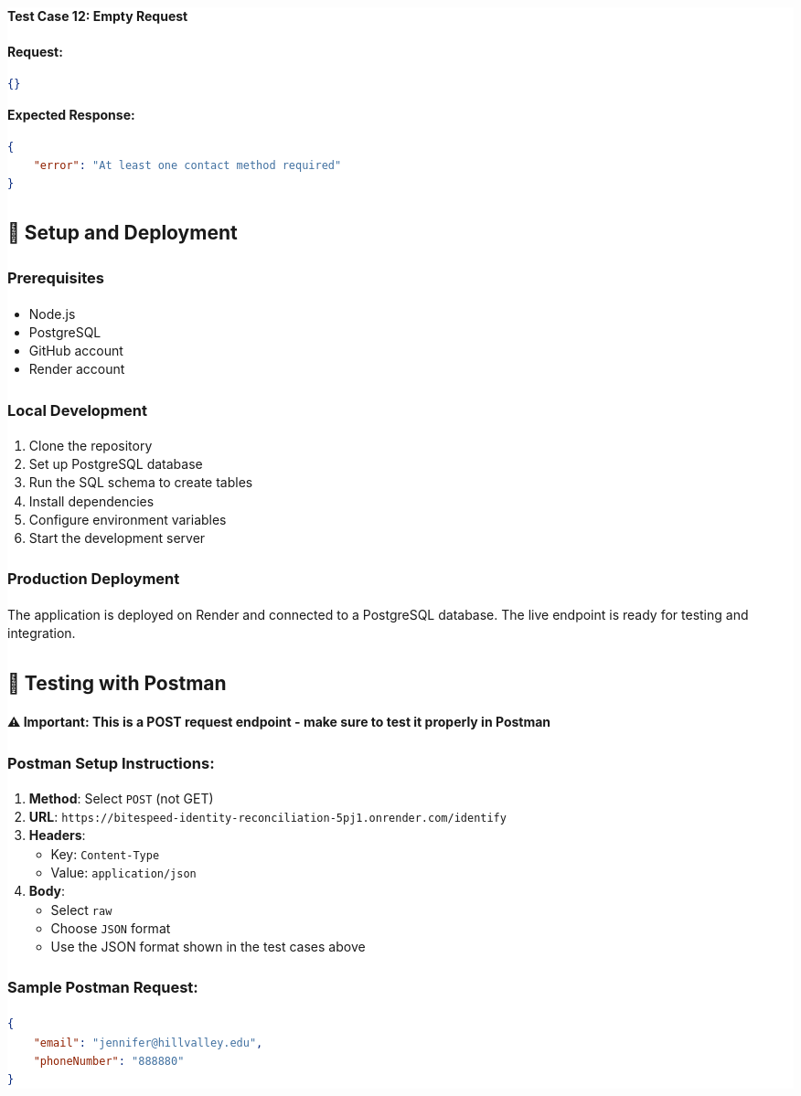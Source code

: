 
#### Test Case 12: Empty Request
**Request:**
```json
{}
```
**Expected Response:**
```json
{
    "error": "At least one contact method required"
}
```

## 🚀 Setup and Deployment

### Prerequisites
- Node.js
- PostgreSQL
- GitHub account
- Render account

### Local Development
1. Clone the repository
2. Set up PostgreSQL database
3. Run the SQL schema to create tables
4. Install dependencies
5. Configure environment variables
6. Start the development server

### Production Deployment
The application is deployed on Render and connected to a PostgreSQL database. The live endpoint is ready for testing and integration.

## 🧰 Testing with Postman

**⚠️ Important: This is a POST request endpoint - make sure to test it properly in Postman**

### Postman Setup Instructions:

1. **Method**: Select `POST` (not GET)
2. **URL**: `https://bitespeed-identity-reconciliation-5pj1.onrender.com/identify`
3. **Headers**: 
   - Key: `Content-Type`
   - Value: `application/json`
4. **Body**: 
   - Select `raw` 
   - Choose `JSON` format
   - Use the JSON format shown in the test cases above

### Sample Postman Request:
```json
{
    "email": "jennifer@hillvalley.edu",
    "phoneNumber": "888880"
}
```
